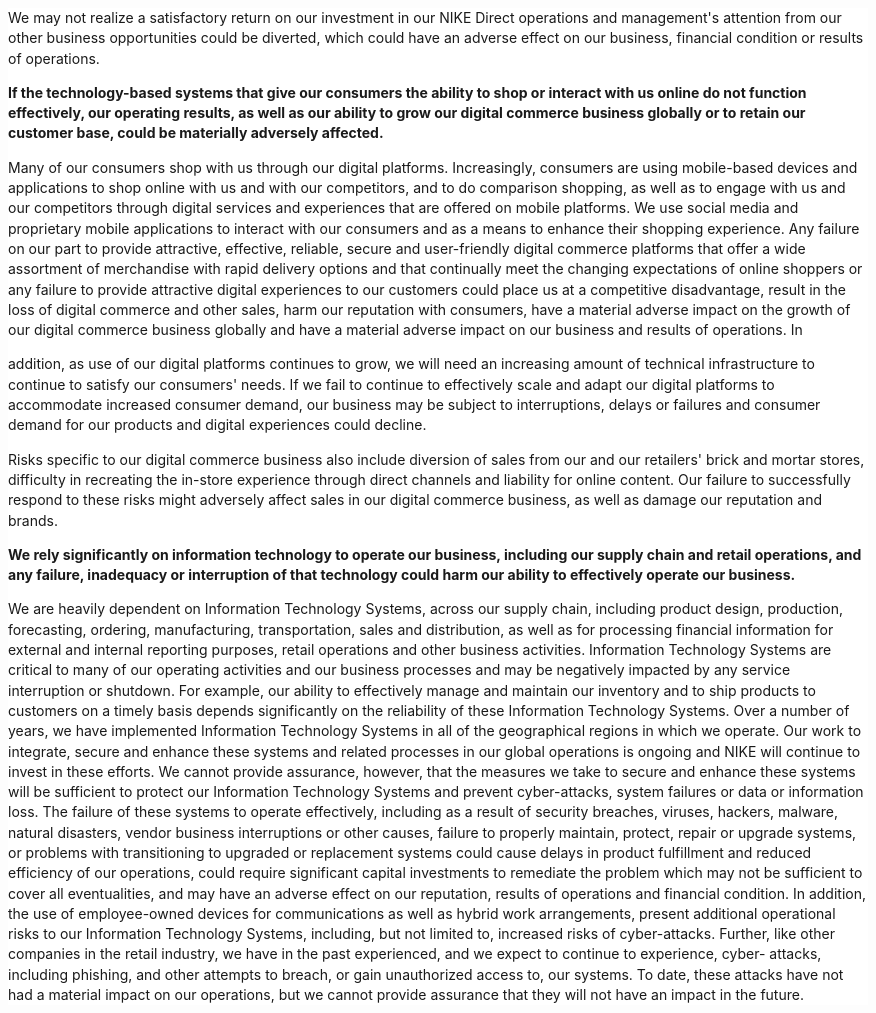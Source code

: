 We may not realize a satisfactory return on our investment in our NIKE Direct operations and management\'s attention from our other business opportunities could be diverted, which could have an adverse effect on our business, financial condition or results of operations.

**If the technology-based systems that give our consumers the ability to shop or interact with us online do not function effectively, our operating results, as well as our ability to grow our digital commerce business globally or to retain our customer base, could be materially adversely affected.**

Many of our consumers shop with us through our digital platforms. Increasingly, consumers are using mobile-based devices and applications to shop online with us and with our competitors, and to do comparison shopping, as well as to engage with us and our competitors through digital services and experiences that are offered on mobile platforms. We use social media and proprietary mobile applications to interact with our consumers and as a means to enhance their shopping experience. Any failure on our part to provide attractive, effective, reliable, secure and user-friendly digital commerce platforms that offer a wide assortment of merchandise with rapid delivery options and that continually meet the changing expectations of online shoppers or any failure to provide attractive digital experiences to our customers could place us at a competitive disadvantage, result in the loss of digital commerce and other sales, harm our reputation with consumers, have a material adverse impact on the growth of our digital commerce business globally and have a material adverse impact on our business and results of operations. In

addition, as use of our digital platforms continues to grow, we will need an increasing amount of technical infrastructure to continue to satisfy our consumers\' needs. If we fail to continue to effectively scale and adapt our digital platforms to accommodate increased consumer demand, our business may be subject to interruptions, delays or failures and consumer demand for our products and digital experiences could decline.

Risks specific to our digital commerce business also include diversion of sales from our and our retailers\' brick and mortar stores, difficulty in recreating the in-store experience through direct channels and liability for online content. Our failure to successfully respond to these risks might adversely affect sales in our digital commerce business, as well as damage our reputation and brands.

**We rely significantly on information technology to operate our business, including our supply chain and retail operations, and any failure, inadequacy or interruption of that technology could harm our ability to effectively operate our business.**

We are heavily dependent on Information Technology Systems, across our supply chain, including product design, production, forecasting, ordering, manufacturing, transportation, sales and distribution, as well as for processing financial information for external and internal reporting purposes, retail operations and other business activities. Information Technology Systems are critical to many of our operating activities and our business processes and may be negatively impacted by any service interruption or shutdown. For example, our ability to effectively manage and maintain our inventory and to ship products to customers on a timely basis depends significantly on the reliability of these Information Technology Systems. Over a number of years, we have implemented Information Technology Systems in all of the geographical regions in which we operate. Our work to integrate, secure and enhance these systems and related processes in our global operations is ongoing and NIKE will continue to invest in these efforts. We cannot provide assurance, however, that the measures we take to secure and enhance these systems will be sufficient to protect our Information Technology Systems and prevent cyber-attacks, system failures or data or information loss. The failure of these systems to operate effectively, including as a result of security breaches, viruses, hackers, malware, natural disasters, vendor business interruptions or other causes, failure to properly maintain, protect, repair or upgrade systems, or problems with transitioning to upgraded or replacement systems could cause delays in product fulfillment and reduced efficiency of our operations, could require significant capital investments to remediate the problem which may not be sufficient to cover all eventualities, and may have an adverse effect on our reputation, results of operations and financial condition. In addition, the use of employee-owned devices for communications as well as hybrid work arrangements, present additional operational risks to our Information Technology Systems, including, but not limited to, increased risks of cyber-attacks. Further, like other companies in the retail industry, we have in the past experienced, and we expect to continue to experience, cyber- attacks, including phishing, and other attempts to breach, or gain unauthorized access to, our systems. To date, these attacks have not had a material impact on our operations, but we cannot provide assurance that they will not have an impact in the future.
